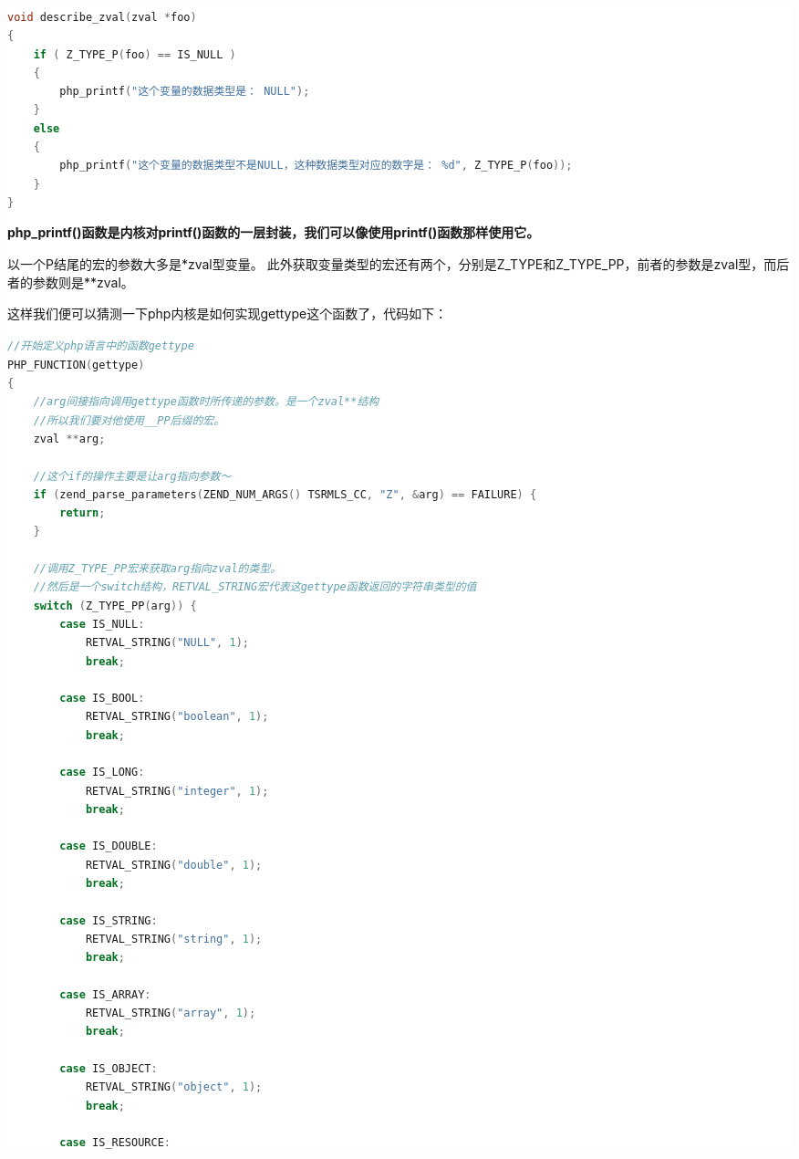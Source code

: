 ````c
void describe_zval(zval *foo)
{
    if ( Z_TYPE_P(foo) == IS_NULL )
    {
        php_printf("这个变量的数据类型是： NULL");
    }
    else
    {
        php_printf("这个变量的数据类型不是NULL，这种数据类型对应的数字是： %d", Z_TYPE_P(foo));
    }
}
````

**php_printf()函数是内核对printf()函数的一层封装，我们可以像使用printf()函数那样使用它。**

以一个P结尾的宏的参数大多是*zval型变量。
此外获取变量类型的宏还有两个，分别是Z_TYPE和Z_TYPE_PP，前者的参数是zval型，而后者的参数则是**zval。

这样我们便可以猜测一下php内核是如何实现gettype这个函数了，代码如下：

````c
//开始定义php语言中的函数gettype
PHP_FUNCTION(gettype)
{
	//arg间接指向调用gettype函数时所传递的参数。是一个zval**结构
	//所以我们要对他使用__PP后缀的宏。
	zval **arg;

	//这个if的操作主要是让arg指向参数～
	if (zend_parse_parameters(ZEND_NUM_ARGS() TSRMLS_CC, "Z", &arg) == FAILURE) {
		return;
	}
	
	//调用Z_TYPE_PP宏来获取arg指向zval的类型。
	//然后是一个switch结构，RETVAL_STRING宏代表这gettype函数返回的字符串类型的值
	switch (Z_TYPE_PP(arg)) {
		case IS_NULL:
			RETVAL_STRING("NULL", 1);
			break;

		case IS_BOOL:
			RETVAL_STRING("boolean", 1);
			break;

		case IS_LONG:
			RETVAL_STRING("integer", 1);
			break;

		case IS_DOUBLE:
			RETVAL_STRING("double", 1);
			break;
	
		case IS_STRING:
			RETVAL_STRING("string", 1);
			break;
	
		case IS_ARRAY:
			RETVAL_STRING("array", 1);
			break;

		case IS_OBJECT:
			RETVAL_STRING("object", 1);
			break;

		case IS_RESOURCE:
````